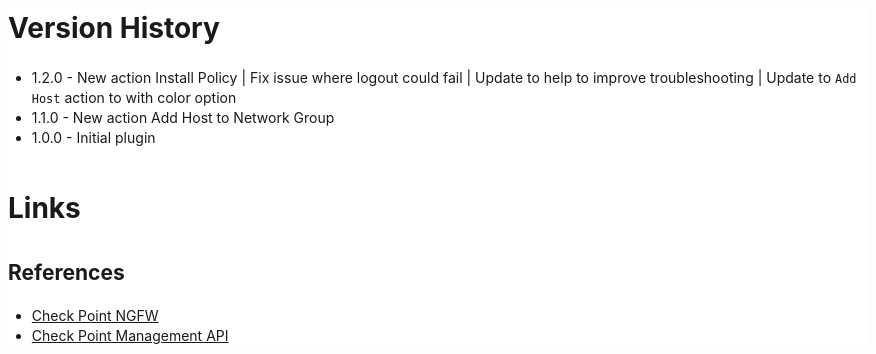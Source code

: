 # Version History

* 1.2.0 - New action Install Policy | Fix issue where logout could fail | Update to help to improve troubleshooting | Update to `Add Host` action to with color option 
* 1.1.0 - New action Add Host to Network Group
* 1.0.0 - Initial plugin

# Links

## References

* [Check Point NGFW](https://www.checkpoint.com/products/next-generation-firewall/)
* [Check Point Management API](https://sc1.checkpoint.com/documents/latest/APIs/)
